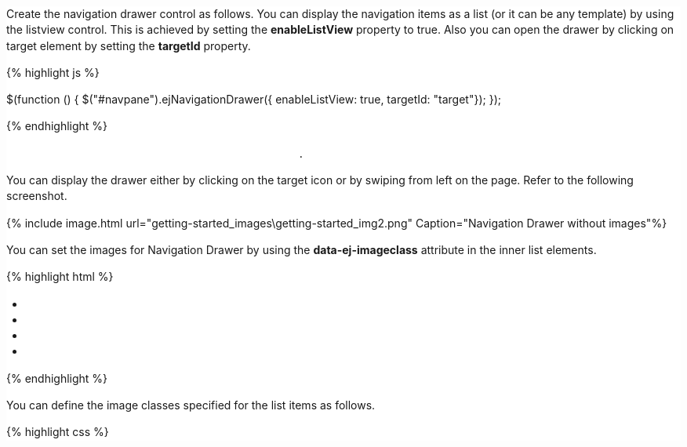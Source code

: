 
Create the navigation drawer control as follows. You can display the navigation items as a list (or it can be any template) by using the listview control. This is achieved by setting the **enableListView** property to true. Also you can open the drawer by clicking on target element by setting the **targetId** property. 

{% highlight js %}

  $(function () {
       $("#navpane").ejNavigationDrawer({ enableListView: true, targetId: "target"});
  });

{% endhighlight %}

                                                        .



You can display the drawer either by clicking on the target icon or by swiping from left on the page. Refer to the following screenshot.



{% include image.html url="getting-started_images\getting-started_img2.png" Caption="Navigation Drawer without images"%}

You can set the images for Navigation Drawer by using the **data-ej-imageclass** attribute in the inner list elements.

{% highlight html %}

<div id="navpane">
   <ul>
     <li data-ej-imageclass="icon-home" data-ej-text="Home"></li>
     <li data-ej-imageclass="icon-profile" data-ej-text="Profile"></li>
     <li data-ej-imageclass="icon-photo" data-ej-text="Photos"></li>
     <li data-ej-imageclass="icon-locations" data-ej-text="Location"></li>
  </ul>
</div>


{% endhighlight %}



You can define the image classes specified for the list items as follows.

{% highlight css %}

<style>
        #navpane [class*="icon-"]
        {
            width: 35px;
            height: 35px;
        }
        .icon-home
        {
            background-position: 0 0;
        }
        .icon-profile
        {
            background-position: 0 -253px;
        }
        .icon-photo
        {
            background-position: 0 -168px;
        }
        .icon-locations
        {
            background-position: 0 -85px;
        }    
</style>

